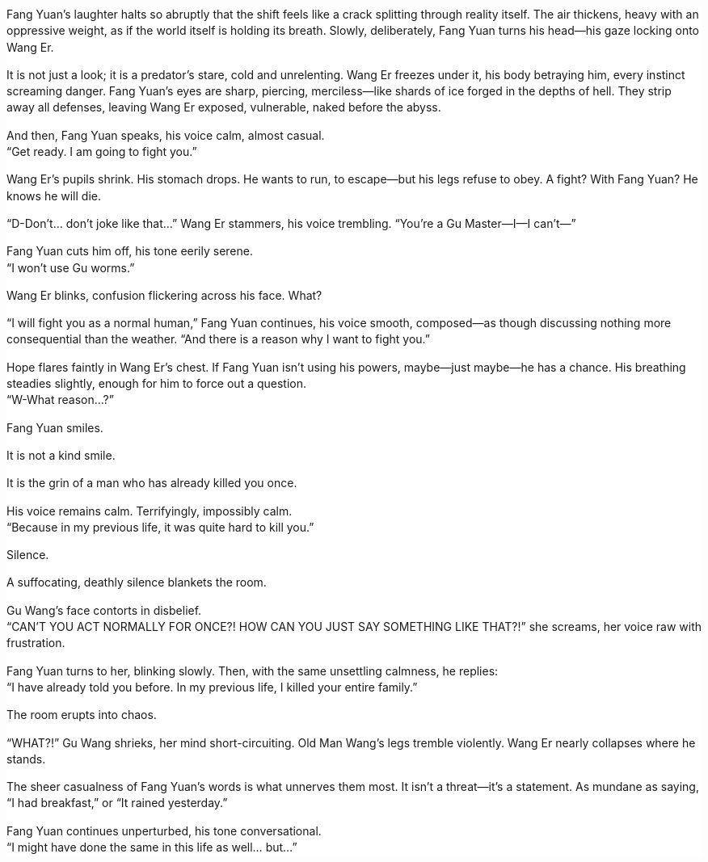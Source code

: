 Fang Yuan’s laughter halts so abruptly that the shift feels like a crack splitting through reality itself. The air thickens, heavy with an oppressive weight, as if the world itself is holding its breath. Slowly, deliberately, Fang Yuan turns his head—his gaze locking onto Wang Er.

It is not just a look; it is a predator’s stare, cold and unrelenting. Wang Er freezes under it, his body betraying him, every instinct screaming danger. Fang Yuan’s eyes are sharp, piercing, merciless—like shards of ice forged in the depths of hell. They strip away all defenses, leaving Wang Er exposed, vulnerable, naked before the abyss.

And then, Fang Yuan speaks, his voice calm, almost casual.  
“Get ready. I am going to fight you.”

Wang Er’s pupils shrink. His stomach drops. He wants to run, to escape—but his legs refuse to obey. A fight? With Fang Yuan? He knows he will die.

“D-Don’t… don’t joke like that…” Wang Er stammers, his voice trembling. “You’re a Gu Master—I—I can’t—”  

Fang Yuan cuts him off, his tone eerily serene.  
“I won’t use Gu worms.”  

Wang Er blinks, confusion flickering across his face. What?  

“I will fight you as a normal human,” Fang Yuan continues, his voice smooth, composed—as though discussing nothing more consequential than the weather. “And there is a reason why I want to fight you.”  

Hope flares faintly in Wang Er’s chest. If Fang Yuan isn’t using his powers, maybe—just maybe—he has a chance. His breathing steadies slightly, enough for him to force out a question.  
“W-What reason…?”  

Fang Yuan smiles.  

It is not a kind smile.  

It is the grin of a man who has already killed you once.  

His voice remains calm. Terrifyingly, impossibly calm.  
“Because in my previous life, it was quite hard to kill you.”  

Silence.  

A suffocating, deathly silence blankets the room.  

Gu Wang’s face contorts in disbelief.  
“CAN’T YOU ACT NORMALLY FOR ONCE?! HOW CAN YOU JUST SAY SOMETHING LIKE THAT?!” she screams, her voice raw with frustration.  

Fang Yuan turns to her, blinking slowly. Then, with the same unsettling calmness, he replies:  
“I have already told you before. In my previous life, I killed your entire family.”  

The room erupts into chaos.  

“WHAT?!” Gu Wang shrieks, her mind short-circuiting. Old Man Wang’s legs tremble violently. Wang Er nearly collapses where he stands.  

The sheer casualness of Fang Yuan’s words is what unnerves them most. It isn’t a threat—it’s a statement. As mundane as saying, “I had breakfast,” or “It rained yesterday.”  

Fang Yuan continues unperturbed, his tone conversational.  
“I might have done the same in this life as well… but…”  
